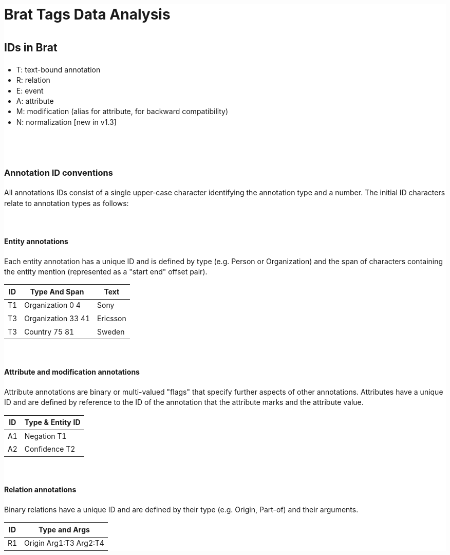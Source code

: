 # Brat Tags Data Analysis

## IDs in Brat 

- T: text-bound annotation
- R: relation
- E: event
- A: attribute
- M: modification (alias for attribute, for backward compatibility)
- N: normalization [new in v1.3]

<br> <br>

### Annotation ID conventions
All annotations IDs consist of a single upper-case character identifying the annotation type and a number. The initial ID characters relate to annotation types as follows:

<br>

#### Entity annotations
Each entity annotation has a unique ID and is defined by type (e.g. Person or Organization) and the span of characters containing the entity mention (represented as a "start end" offset pair).

| ID 	| Type And Span      	| Text     	|
|----	|--------------------	|----------	|
| T1 	| Organization 0 4   	| Sony     	|
| T3 	| Organization 33 41 	| Ericsson 	|
| T3 	| Country 75 81      	| Sweden   	|

<br> 

#### Attribute and modification annotations
Attribute annotations are binary or multi-valued "flags" that specify further aspects of other annotations. Attributes have a unique ID and are defined by reference to the ID of the annotation that the attribute marks and the attribute value.

| ID 	| Type & Entity ID  	|
|----	|-------------------	|
| A1 	| Negation T1       	|
| A2 	| Confidence T2     	|

<br>

#### Relation annotations
Binary relations have a unique ID and are defined by their type (e.g. Origin, Part-of) and their arguments.

| ID 	| Type and Args          	|
|----	|------------------------	|
| R1 	| Origin Arg1:T3 Arg2:T4 	|
